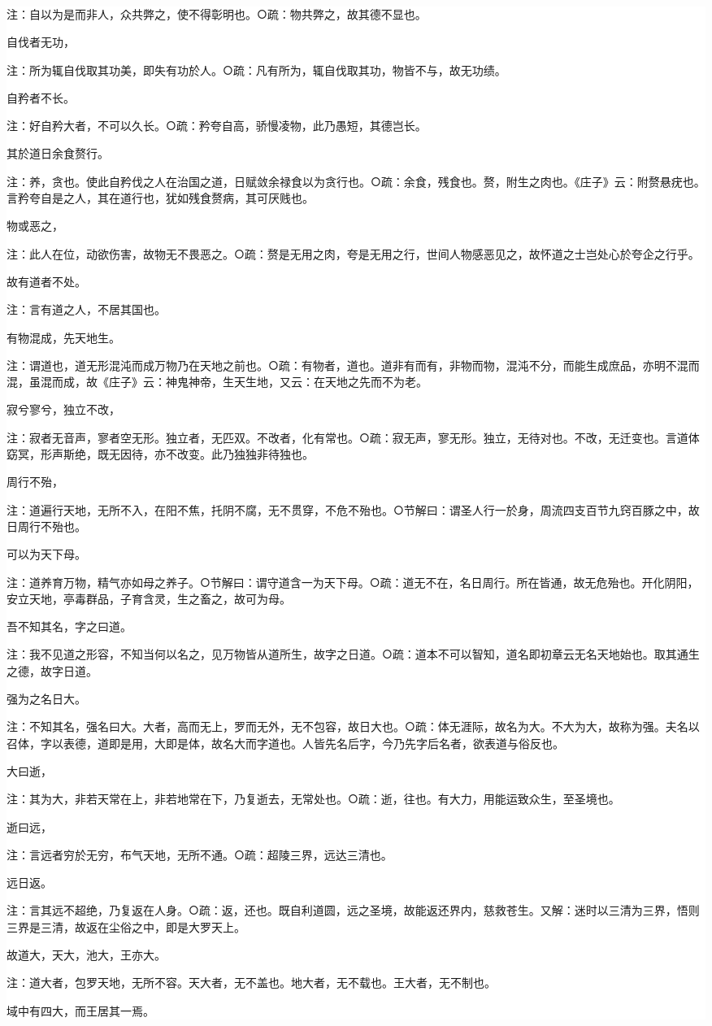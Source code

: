 注：自以为是而非人，众共弊之，使不得彰明也。○疏：物共弊之，故其德不显也。  

自伐者无功，  

注：所为辄自伐取其功美，即失有功於人。○疏：凡有所为，辄自伐取其功，物皆不与，故无功绩。  

自矜者不长。  

注：好自矜大者，不可以久长。○疏：矜夸自高，骄慢凌物，此乃愚短，其德岂长。  

其於道日余食赘行。  

注：养，贪也。使此自矜伐之人在治国之道，日赋敛余禄食以为贪行也。○疏：余食，残食也。赘，附生之肉也。《庄子》云：附赘悬疣也。言矜夸自是之人，其在道行也，犹如残食赘病，其可厌贱也。  

物或恶之，  

注：此人在位，动欲伤害，故物无不畏恶之。○疏：赘是无用之肉，夸是无用之行，世间人物感恶见之，故怀道之士岂处心於夸企之行乎。  

故有道者不处。  

注：言有道之人，不居其国也。  

有物混成，先天地生。  

注：谓道也，道无形混沌而成万物乃在天地之前也。○疏：有物者，道也。道非有而有，非物而物，混沌不分，而能生成庶品，亦明不混而混，虽混而成，故《庄子》云：神鬼神帝，生天生地，又云：在天地之先而不为老。  

寂兮寥兮，独立不改，  

注：寂者无音声，寥者空无形。独立者，无匹双。不改者，化有常也。○疏：寂无声，寥无形。独立，无待对也。不改，无迁变也。言道体窈冥，形声斯绝，既无因待，亦不改变。此乃独独非待独也。  

周行不殆，  

注：道遍行天地，无所不入，在阳不焦，托阴不腐，无不贯穿，不危不殆也。○节解曰：谓圣人行一於身，周流四支百节九窍百豚之中，故日周行不殆也。  

可以为天下母。  

注：道养育万物，精气亦如母之养子。○节解曰：谓守道含一为天下母。○疏：道无不在，名日周行。所在皆通，故无危殆也。开化阴阳，安立天地，亭毒群品，子育含灵，生之畜之，故可为母。  

吾不知其名，字之曰道。  

注：我不见道之形容，不知当何以名之，见万物皆从道所生，故字之日道。○疏：道本不可以智知，道名即初章云无名天地始也。取其通生之德，故字日道。  

强为之名日大。  

注：不知其名，强名曰大。大者，高而无上，罗而无外，无不包容，故日大也。○疏：体无涯际，故名为大。不大为大，故称为强。夫名以召体，字以表德，道即是用，大即是体，故名大而字道也。人皆先名后字，今乃先字后名者，欲表道与俗反也。  

大曰逝，  

注：其为大，非若天常在上，非若地常在下，乃复逝去，无常处也。○疏：逝，往也。有大力，用能运致众生，至圣境也。  

逝曰远，  

注：言远者穷於无穷，布气天地，无所不通。○疏：超陵三界，远达三清也。  

远日返。  

注：言其远不超绝，乃复返在人身。○疏：返，还也。既自利道圆，远之圣境，故能返还界内，慈救苍生。又解：迷时以三清为三界，悟则三界是三清，故返在尘俗之中，即是大罗天上。  

故道大，天大，池大，王亦大。  

注：道大者，包罗天地，无所不容。天大者，无不盖也。地大者，无不载也。王大者，无不制也。  

域中有四大，而王居其一焉。  
